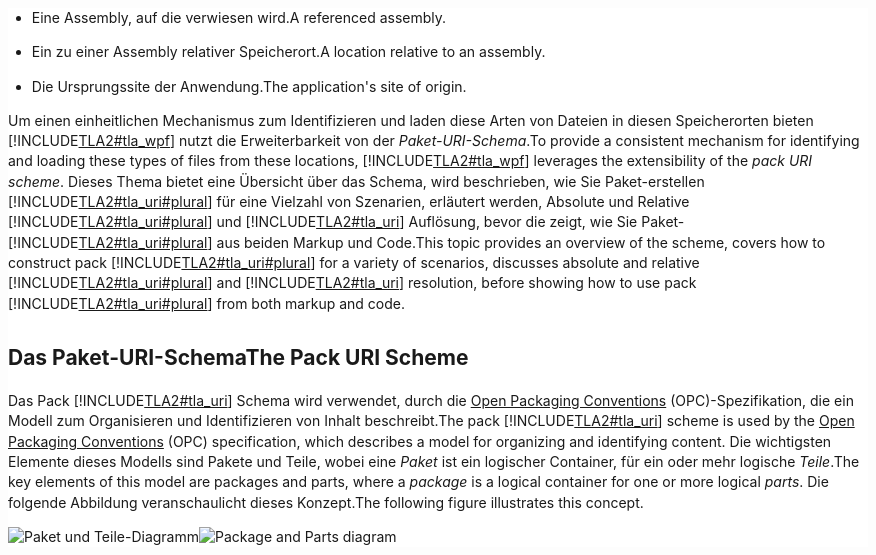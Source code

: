 -   <span data-ttu-id="afe9c-110">Eine Assembly, auf die verwiesen wird.</span><span class="sxs-lookup"><span data-stu-id="afe9c-110">A referenced assembly.</span></span>  
  
-   <span data-ttu-id="afe9c-111">Ein zu einer Assembly relativer Speicherort.</span><span class="sxs-lookup"><span data-stu-id="afe9c-111">A location relative to an assembly.</span></span>  
  
-   <span data-ttu-id="afe9c-112">Die Ursprungssite der Anwendung.</span><span class="sxs-lookup"><span data-stu-id="afe9c-112">The application's site of origin.</span></span>  
  
 <span data-ttu-id="afe9c-113">Um einen einheitlichen Mechanismus zum Identifizieren und laden diese Arten von Dateien in diesen Speicherorten bieten [!INCLUDE[TLA2#tla_wpf](../../../../includes/tla2sharptla-wpf-md.md)] nutzt die Erweiterbarkeit von der *Paket-URI-Schema*.</span><span class="sxs-lookup"><span data-stu-id="afe9c-113">To provide a consistent mechanism for identifying and loading these types of files from these locations, [!INCLUDE[TLA2#tla_wpf](../../../../includes/tla2sharptla-wpf-md.md)] leverages the extensibility of the *pack URI scheme*.</span></span> <span data-ttu-id="afe9c-114">Dieses Thema bietet eine Übersicht über das Schema, wird beschrieben, wie Sie Paket-erstellen [!INCLUDE[TLA2#tla_uri#plural](../../../../includes/tla2sharptla-urisharpplural-md.md)] für eine Vielzahl von Szenarien, erläutert werden, Absolute und Relative [!INCLUDE[TLA2#tla_uri#plural](../../../../includes/tla2sharptla-urisharpplural-md.md)] und [!INCLUDE[TLA2#tla_uri](../../../../includes/tla2sharptla-uri-md.md)] Auflösung, bevor die zeigt, wie Sie Paket- [!INCLUDE[TLA2#tla_uri#plural](../../../../includes/tla2sharptla-urisharpplural-md.md)] aus beiden Markup und Code.</span><span class="sxs-lookup"><span data-stu-id="afe9c-114">This topic provides an overview of the scheme, covers how to construct pack [!INCLUDE[TLA2#tla_uri#plural](../../../../includes/tla2sharptla-urisharpplural-md.md)] for a variety of scenarios, discusses absolute and relative [!INCLUDE[TLA2#tla_uri#plural](../../../../includes/tla2sharptla-urisharpplural-md.md)] and [!INCLUDE[TLA2#tla_uri](../../../../includes/tla2sharptla-uri-md.md)] resolution, before showing how to use pack [!INCLUDE[TLA2#tla_uri#plural](../../../../includes/tla2sharptla-urisharpplural-md.md)] from both markup and code.</span></span>  
  
  
<a name="The_Pack_URI_Scheme"></a>   
## <a name="the-pack-uri-scheme"></a><span data-ttu-id="afe9c-115">Das Paket-URI-Schema</span><span class="sxs-lookup"><span data-stu-id="afe9c-115">The Pack URI Scheme</span></span>  
 <span data-ttu-id="afe9c-116">Das Pack [!INCLUDE[TLA2#tla_uri](../../../../includes/tla2sharptla-uri-md.md)] Schema wird verwendet, durch die [Open Packaging Conventions](https://go.microsoft.com/fwlink/?LinkID=71255) (OPC)-Spezifikation, die ein Modell zum Organisieren und Identifizieren von Inhalt beschreibt.</span><span class="sxs-lookup"><span data-stu-id="afe9c-116">The pack [!INCLUDE[TLA2#tla_uri](../../../../includes/tla2sharptla-uri-md.md)] scheme is used by the [Open Packaging Conventions](https://go.microsoft.com/fwlink/?LinkID=71255) (OPC) specification, which describes a model for organizing and identifying content.</span></span> <span data-ttu-id="afe9c-117">Die wichtigsten Elemente dieses Modells sind Pakete und Teile, wobei eine *Paket* ist ein logischer Container, für ein oder mehr logische *Teile*.</span><span class="sxs-lookup"><span data-stu-id="afe9c-117">The key elements of this model are packages and parts, where a *package* is a logical container for one or more logical *parts*.</span></span> <span data-ttu-id="afe9c-118">Die folgende Abbildung veranschaulicht dieses Konzept.</span><span class="sxs-lookup"><span data-stu-id="afe9c-118">The following figure illustrates this concept.</span></span>  
  
 <span data-ttu-id="afe9c-119">![Paket und Teile-Diagramm](./media/wpfpackurischemefigure1.PNG "WPFPackURISchemeFigure1")</span><span class="sxs-lookup"><span data-stu-id="afe9c-119">![Package and Parts diagram](./media/wpfpackurischemefigure1.PNG "WPFPackURISchemeFigure1")</span></span>  
  